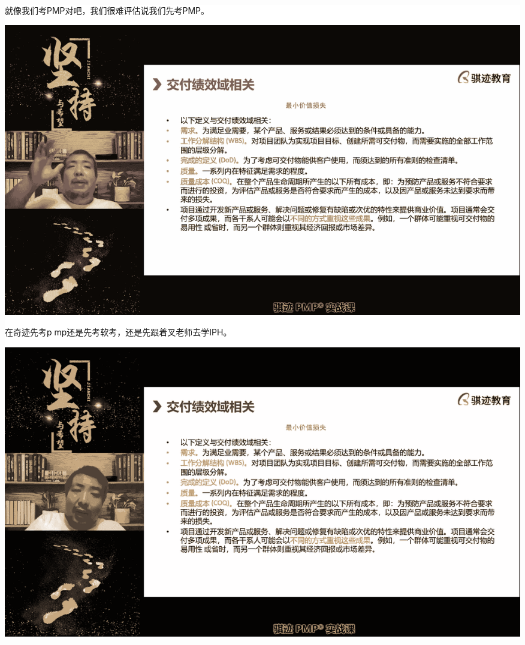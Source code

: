 就像我们考PMP对吧，我们很难评估说我们先考PMP。

![](img/295e95f77b2f1bfce1b6d5b3136680fd_311.png)

在奇迹先考p mp还是先考软考，还是先跟着叉老师去学IPH。

![](img/295e95f77b2f1bfce1b6d5b3136680fd_313.png)
